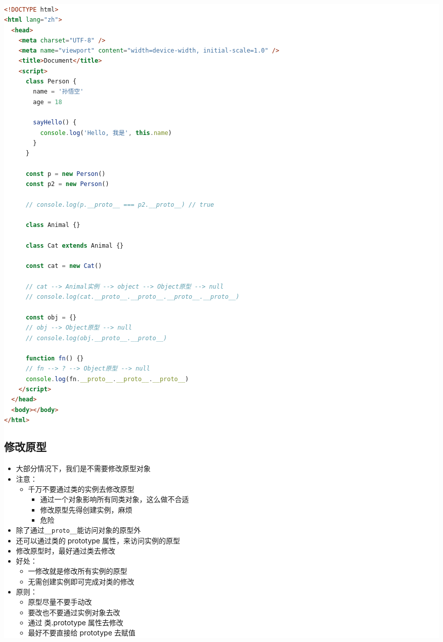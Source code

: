 ```html
<!DOCTYPE html>
<html lang="zh">
  <head>
    <meta charset="UTF-8" />
    <meta name="viewport" content="width=device-width, initial-scale=1.0" />
    <title>Document</title>
    <script>
      class Person {
        name = '孙悟空'
        age = 18

        sayHello() {
          console.log('Hello, 我是', this.name)
        }
      }

      const p = new Person()
      const p2 = new Person()

      // console.log(p.__proto__ === p2.__proto__) // true

      class Animal {}

      class Cat extends Animal {}

      const cat = new Cat()

      // cat --> Animal实例 --> object --> Object原型 --> null
      // console.log(cat.__proto__.__proto__.__proto__.__proto__)

      const obj = {}
      // obj --> Object原型 --> null
      // console.log(obj.__proto__.__proto__)

      function fn() {}
      // fn --> ? --> Object原型 --> null
      console.log(fn.__proto__.__proto__.__proto__)
    </script>
  </head>
  <body></body>
</html>
```

## 修改原型

- 大部分情况下，我们是不需要修改原型对象
- 注意：
  - 千万不要通过类的实例去修改原型
    - 通过一个对象影响所有同类对象，这么做不合适
    - 修改原型先得创建实例，麻烦
    - 危险
- 除了通过`__proto__`能访问对象的原型外
- 还可以通过类的 prototype 属性，来访问实例的原型
- 修改原型时，最好通过类去修改
- 好处：
  - 一修改就是修改所有实例的原型
  - 无需创建实例即可完成对类的修改
- 原则：
  - 原型尽量不要手动改
  - 要改也不要通过实例对象去改
  - 通过 类.prototype 属性去修改
  - 最好不要直接给 prototype 去赋值

